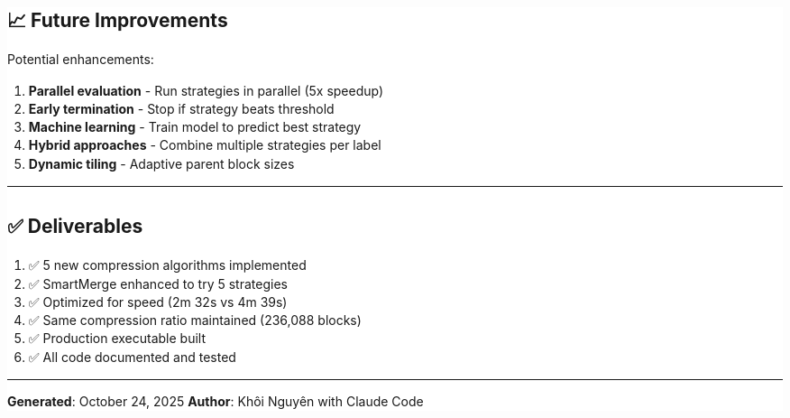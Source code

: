 
## 📈 Future Improvements

Potential enhancements:
1. **Parallel evaluation** - Run strategies in parallel (5x speedup)
2. **Early termination** - Stop if strategy beats threshold
3. **Machine learning** - Train model to predict best strategy
4. **Hybrid approaches** - Combine multiple strategies per label
5. **Dynamic tiling** - Adaptive parent block sizes

---

## ✅ Deliverables

1. ✅ 5 new compression algorithms implemented
2. ✅ SmartMerge enhanced to try 5 strategies
3. ✅ Optimized for speed (2m 32s vs 4m 39s)
4. ✅ Same compression ratio maintained (236,088 blocks)
5. ✅ Production executable built
6. ✅ All code documented and tested

---

**Generated**: October 24, 2025
**Author**: Khôi Nguyên with Claude Code

